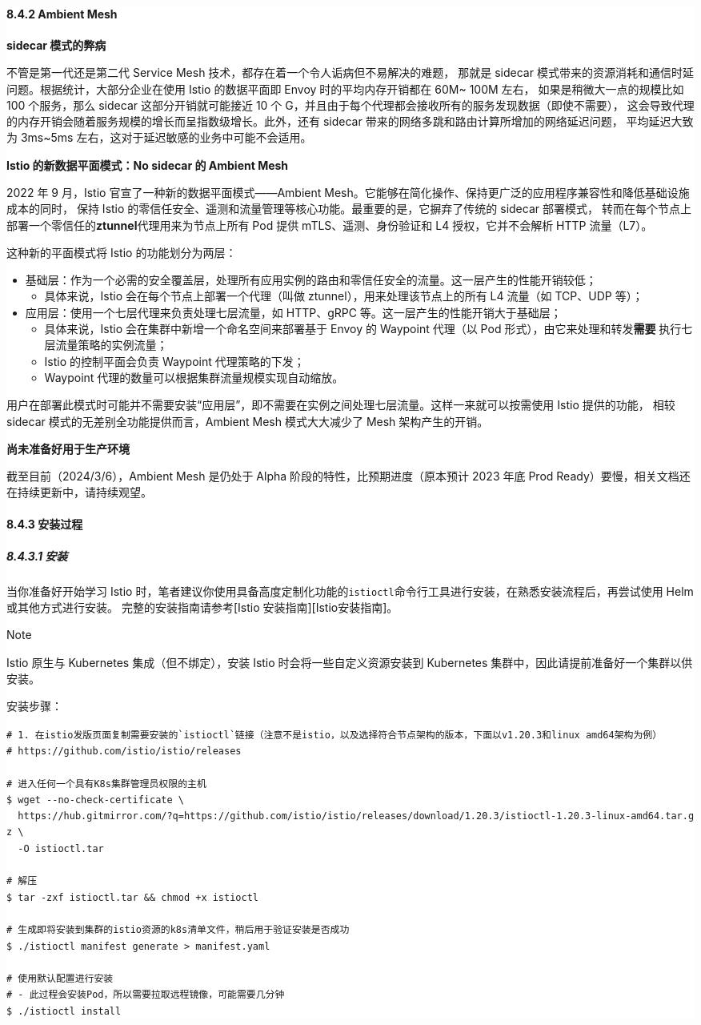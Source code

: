 #### 8.4.2 Ambient Mesh

**sidecar 模式的弊病**

不管是第一代还是第二代 Service Mesh 技术，都存在着一个令人诟病但不易解决的难题，
那就是 sidecar 模式带来的资源消耗和通信时延问题。根据统计，大部分企业在使用 Istio 的数据平面即 Envoy 时的平均内存开销都在
60M~
100M 左右，
如果是稍微大一点的规模比如 100 个服务，那么 sidecar 这部分开销就可能接近 10 个 G，并且由于每个代理都会接收所有的服务发现数据（即使不需要），
这会导致代理的内存开销会随着服务规模的增长而呈指数级增长。此外，还有 sidecar 带来的网络多跳和路由计算所增加的网络延迟问题，
平均延迟大致为 3ms~5ms 左右，这对于延迟敏感的业务中可能不会适用。

**Istio 的新数据平面模式：No sidecar 的 Ambient Mesh**

2022 年 9 月，Istio 官宣了一种新的数据平面模式——Ambient Mesh。它能够在简化操作、保持更广泛的应用程序兼容性和降低基础设施成本的同时，
保持 Istio 的零信任安全、遥测和流量管理等核心功能。最重要的是，它摒弃了传统的 sidecar 部署模式，
转而在每个节点上部署一个零信任的**ztunnel**代理用来为节点上所有 Pod 提供 mTLS、遥测、身份验证和 L4 授权，它并不会解析 HTTP
流量（L7）。

这种新的平面模式将 Istio 的功能划分为两层：

- 基础层：作为一个必需的安全覆盖层，处理所有应用实例的路由和零信任安全的流量。这一层产生的性能开销较低；
    - 具体来说，Istio 会在每个节点上部署一个代理（叫做 ztunnel），用来处理该节点上的所有 L4 流量（如 TCP、UDP 等）；
- 应用层：使用一个七层代理来负责处理七层流量，如 HTTP、gRPC 等。这一层产生的性能开销大于基础层；
    - 具体来说，Istio 会在集群中新增一个命名空间来部署基于 Envoy 的 Waypoint 代理（以 Pod 形式），由它来处理和转发**需要**
      执行七层流量策略的实例流量；
    - Istio 的控制平面会负责 Waypoint 代理策略的下发；
    - Waypoint 代理的数量可以根据集群流量规模实现自动缩放。

用户在部署此模式时可能并不需要安装“应用层”，即不需要在实例之间处理七层流量。这样一来就可以按需使用 Istio 提供的功能，
相较 sidecar 模式的无差别全功能提供而言，Ambient Mesh 模式大大减少了 Mesh 架构产生的开销。

**尚未准备好用于生产环境**

截至目前（2024/3/6），Ambient Mesh 是仍处于 Alpha 阶段的特性，比预期进度（原本预计 2023 年底 Prod Ready）要慢，相关文档还在持续更新中，请持续观望。

#### 8.4.3 安装过程

##### 8.4.3.1 安装

当你准备好开始学习 Istio 时，笔者建议你使用具备高度定制化功能的`istioctl`命令行工具进行安装，在熟悉安装流程后，再尝试使用
Helm 或其他方式进行安装。
完整的安装指南请参考[Istio 安装指南][Istio安装指南]。

> [!NOTE]
> Istio 原生与 Kubernetes 集成（但不绑定），安装 Istio 时会将一些自定义资源安装到 Kubernetes 集群中，因此请提前准备好一个集群以供安装。

安装步骤：

```shell
# 1. 在istio发版页面复制需要安装的`istioctl`链接（注意不是istio，以及选择符合节点架构的版本，下面以v1.20.3和linux amd64架构为例）
# https://github.com/istio/istio/releases

# 进入任何一个具有K8s集群管理员权限的主机
$ wget --no-check-certificate \
  https://hub.gitmirror.com/?q=https://github.com/istio/istio/releases/download/1.20.3/istioctl-1.20.3-linux-amd64.tar.gz \
  -O istioctl.tar

# 解压
$ tar -zxf istioctl.tar && chmod +x istioctl

# 生成即将安装到集群的istio资源的k8s清单文件，稍后用于验证安装是否成功
$ ./istioctl manifest generate > manifest.yaml

# 使用默认配置进行安装
# - 此过程会安装Pod，所以需要拉取远程镜像，可能需要几分钟
$ ./istioctl install
```